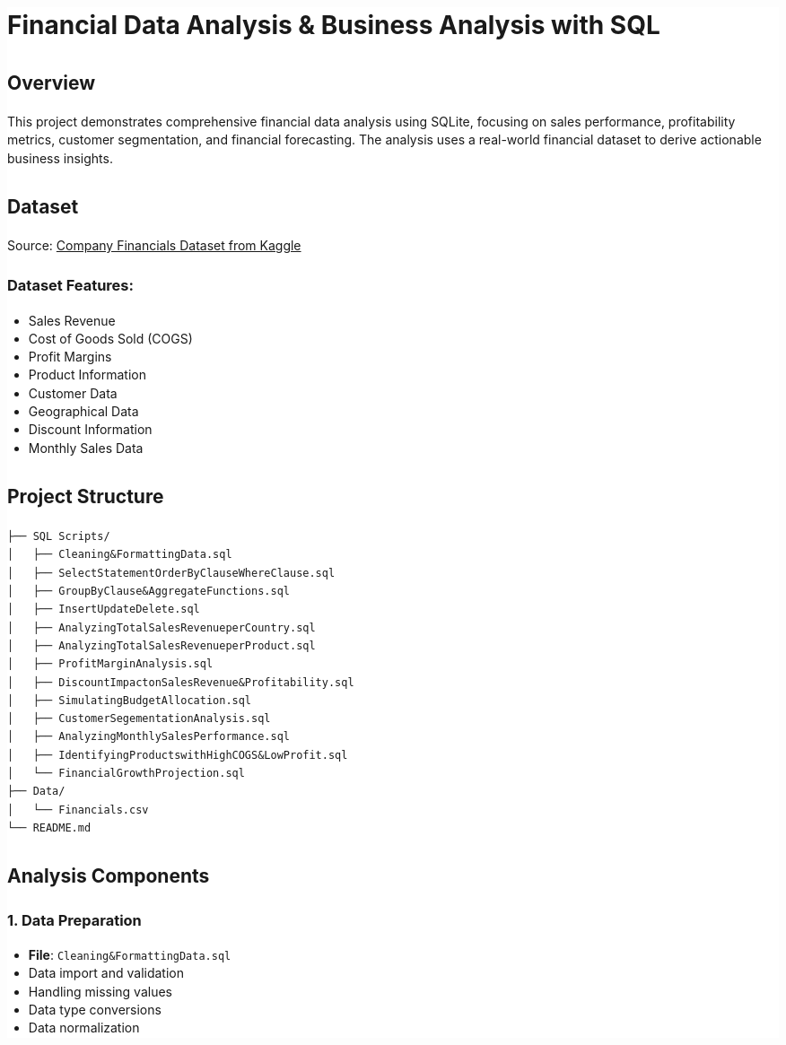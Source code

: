 # Financial Data Analysis & Business Analysis with SQL

## Overview
This project demonstrates comprehensive financial data analysis using SQLite, focusing on sales performance, profitability metrics, customer segmentation, and financial forecasting. The analysis uses a real-world financial dataset to derive actionable business insights.

## Dataset
Source: [Company Financials Dataset from Kaggle](https://www.kaggle.com/datasets/atharvaarya25/financials)

### Dataset Features:
- Sales Revenue
- Cost of Goods Sold (COGS)
- Profit Margins
- Product Information
- Customer Data
- Geographical Data
- Discount Information
- Monthly Sales Data

## Project Structure
```
├── SQL Scripts/
│   ├── Cleaning&FormattingData.sql
│   ├── SelectStatementOrderByClauseWhereClause.sql
│   ├── GroupByClause&AggregateFunctions.sql
│   ├── InsertUpdateDelete.sql
│   ├── AnalyzingTotalSalesRevenueperCountry.sql
│   ├── AnalyzingTotalSalesRevenueperProduct.sql
│   ├── ProfitMarginAnalysis.sql
│   ├── DiscountImpactonSalesRevenue&Profitability.sql
│   ├── SimulatingBudgetAllocation.sql
│   ├── CustomerSegementationAnalysis.sql
│   ├── AnalyzingMonthlySalesPerformance.sql
│   ├── IdentifyingProductswithHighCOGS&LowProfit.sql
│   └── FinancialGrowthProjection.sql
├── Data/
│   └── Financials.csv
└── README.md
```

## Analysis Components

### 1. Data Preparation
- **File**: `Cleaning&FormattingData.sql`
- Data import and validation
- Handling missing values
- Data type conversions
- Data normalization

